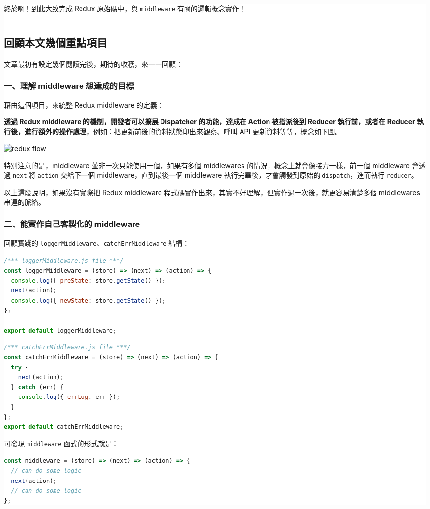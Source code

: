 終於啊！到此大致完成 Redux 原始碼中，與 `middleware` 有關的邏輯概念實作！

---

## 回顧本文幾個重點項目

文章最初有設定幾個閱讀完後，期待的收穫，來一一回顧：

### 一、理解 middleware 想達成的目標

藉由這個項目，來統整 Redux middleware 的定義：

**透過 Redux middleware 的機制，開發者可以擴展 Dispatcher 的功能，達成在 Action 被指派後到 Reducer 執行前，或者在 Reducer 執行後，進行額外的操作處理**，例如：把更新前後的資料狀態印出來觀察、呼叫 API 更新資料等等，概念如下圖。

![redux flow](/article/sourceCode/redux-make-createStore-enhancer-and-applyMiddleware/01.gif)

特別注意的是，middleware 並非一次只能使用一個，如果有多個 middlewares 的情況，概念上就會像接力一樣，前一個 middleware 會透過 `next` 將 `action` 交給下一個 middleware，直到最後一個 middleware 執行完畢後，才會觸發到原始的 `dispatch`，進而執行 `reducer`。

以上這段說明，如果沒有實際把 Redux middleware 程式碼實作出來，其實不好理解，但實作過一次後，就更容易清楚多個 middlewares 串連的脈絡。

### 二、能實作自己客製化的 middleware

回顧實踐的 `loggerMiddleware`、`catchErrMiddleware` 結構：

```javascript
/*** loggerMiddleware.js file ***/
const loggerMiddleware = (store) => (next) => (action) => {
  console.log({ preState: store.getState() });
  next(action);
  console.log({ newState: store.getState() });
};

export default loggerMiddleware;
```

```javascript
/*** catchErrMiddleware.js file ***/
const catchErrMiddleware = (store) => (next) => (action) => {
  try {
    next(action);
  } catch (err) {
    console.log({ errLog: err });
  }
};
export default catchErrMiddleware;
```

可發現 `middleware` 函式的形式就是：

```javascript
const middleware = (store) => (next) => (action) => {
  // can do some logic
  next(action);
  // can do some logic
};
```
